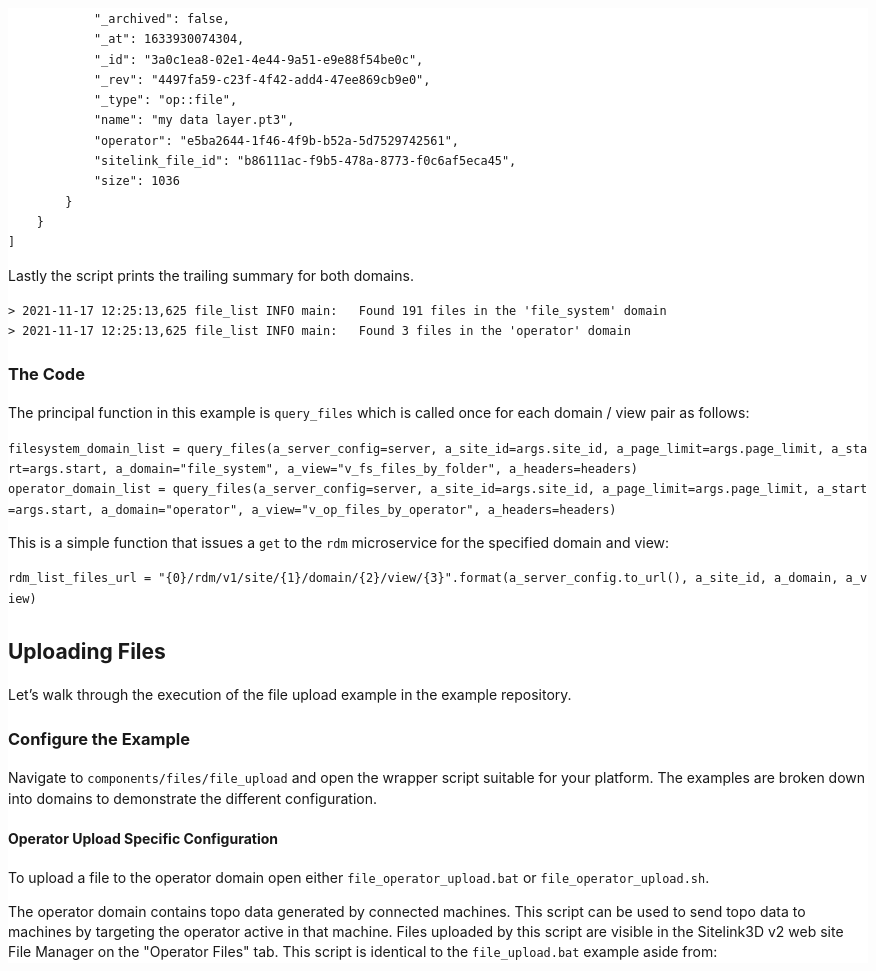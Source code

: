 ```
            "_archived": false,
            "_at": 1633930074304,
            "_id": "3a0c1ea8-02e1-4e44-9a51-e9e88f54be0c",
            "_rev": "4497fa59-c23f-4f42-add4-47ee869cb9e0",
            "_type": "op::file",
            "name": "my data layer.pt3",
            "operator": "e5ba2644-1f46-4f9b-b52a-5d7529742561",
            "sitelink_file_id": "b86111ac-f9b5-478a-8773-f0c6af5eca45",
            "size": 1036
        }
    }
]
```

Lastly the script prints the trailing summary for both domains.
```
> 2021-11-17 12:25:13,625 file_list INFO main:   Found 191 files in the 'file_system' domain
> 2021-11-17 12:25:13,625 file_list INFO main:   Found 3 files in the 'operator' domain
```

### The Code
The principal function in this example is ```query_files``` which is called once for each domain / view pair as follows:
```
filesystem_domain_list = query_files(a_server_config=server, a_site_id=args.site_id, a_page_limit=args.page_limit, a_start=args.start, a_domain="file_system", a_view="v_fs_files_by_folder", a_headers=headers)
operator_domain_list = query_files(a_server_config=server, a_site_id=args.site_id, a_page_limit=args.page_limit, a_start=args.start, a_domain="operator", a_view="v_op_files_by_operator", a_headers=headers)
```

This is a simple function that issues a ```get``` to the ```rdm``` microservice for the specified domain and view:
```
rdm_list_files_url = "{0}/rdm/v1/site/{1}/domain/{2}/view/{3}".format(a_server_config.to_url(), a_site_id, a_domain, a_view)
```

## Uploading Files
Let’s walk through the execution of the file upload example in the example repository.

### Configure the Example
Navigate to ```components/files/file_upload``` and open the wrapper script suitable for your platform. The examples are broken down into domains to demonstrate the different configuration. 

#### Operator Upload Specific Configuration

To upload a file to the operator domain open either ```file_operator_upload.bat``` or ```file_operator_upload.sh```. 

The operator domain contains topo data generated by connected machines. This script can be used to send topo data to machines by targeting the operator active in that machine. 
Files uploaded by this script are visible in the Sitelink3D v2 web site File Manager on the "Operator Files" tab. This script is identical to the ```file_upload.bat``` example aside from:
